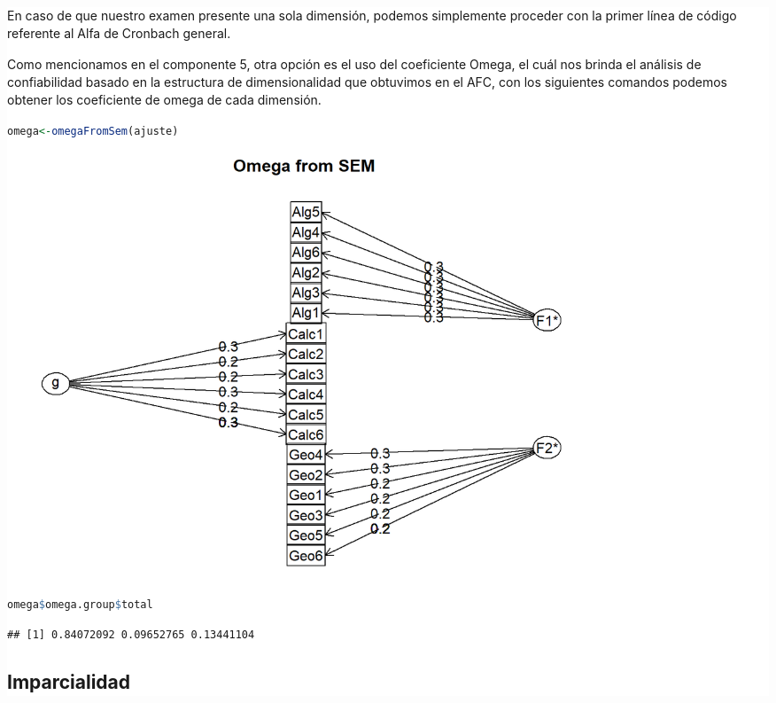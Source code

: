 En caso de que nuestro examen presente una sola dimensión, podemos simplemente proceder con la primer línea de código referente al Alfa de Cronbach general.

Como mencionamos en el componente 5, otra opción es el uso del coeficiente Omega, el cuál nos brinda el análisis de confiabilidad basado en la estructura de dimensionalidad que obtuvimos en el AFC, con los siguientes comandos podemos obtener los coeficiente de omega de cada dimensión.



```r
omega<-omegaFromSem(ajuste)
```

<img src="analisis_files/figure-html/omega-1.png" width="672" />

```r
omega$omega.group$total
```

```
## [1] 0.84072092 0.09652765 0.13441104
```



## Imparcialidad
